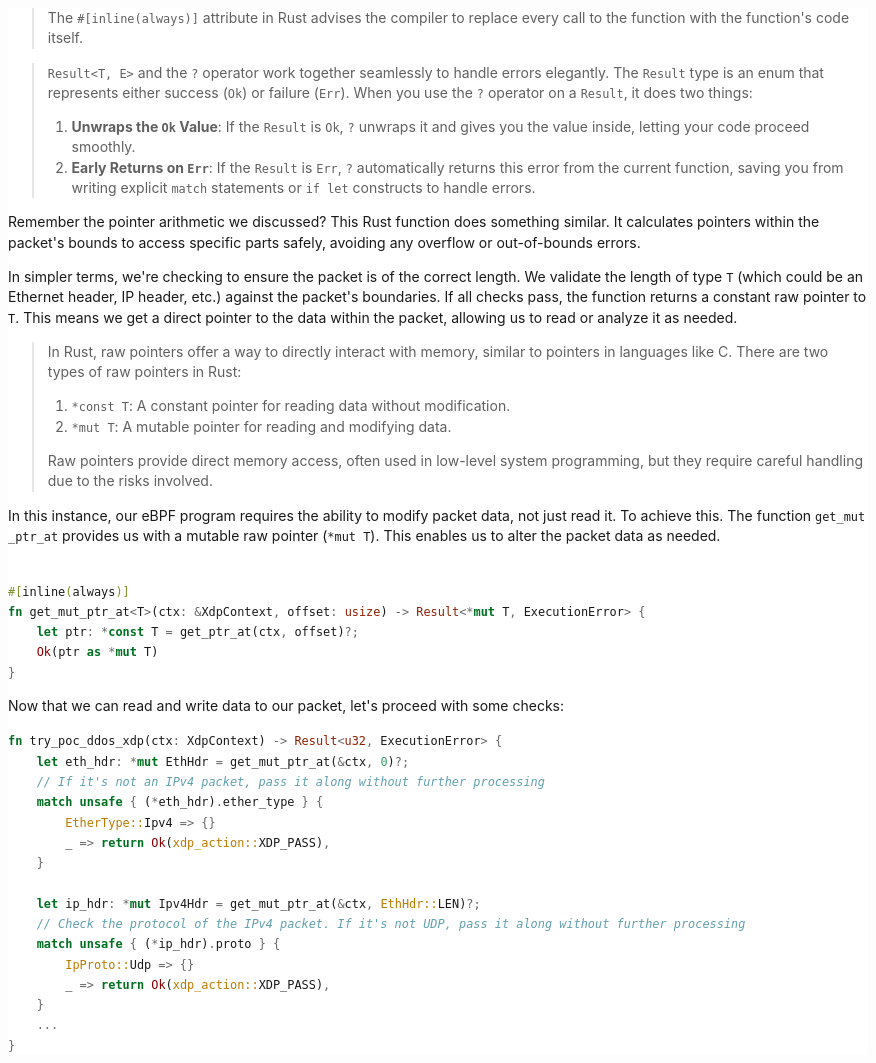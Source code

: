 > The `#[inline(always)]` attribute in Rust advises the compiler to replace every call to the function with the function's code itself.

> `Result<T, E>` and the `?` operator work together seamlessly to handle errors elegantly. The `Result` type is an enum that represents either success (`Ok`) or failure (`Err`). When you use the `?` operator on a `Result`, it does two things:
> 
> 1. **Unwraps the `Ok` Value**: If the `Result` is `Ok`, `?` unwraps it and gives you the value inside, letting your code proceed smoothly.
> 2. **Early Returns on `Err`**: If the `Result` is `Err`, `?` automatically returns this error from the current function, saving you from writing explicit `match` statements or `if let` constructs to handle errors.

Remember the pointer arithmetic we discussed? This Rust function does something similar. It calculates pointers within the packet's bounds to access specific parts safely, avoiding any overflow or out-of-bounds errors.

In simpler terms, we're checking to ensure the packet is of the correct length. We validate the length of type `T` (which could be an Ethernet header, IP header, etc.) against the packet's boundaries. If all checks pass, the function returns a constant raw pointer to `T`. This means we get a direct pointer to the data within the packet, allowing us to read or analyze it as needed.

> In Rust, raw pointers offer a way to directly interact with memory, similar to pointers in languages like C. There are two types of raw pointers in Rust:
> 
> 1. `*const T`: A constant pointer for reading data without modification.
> 2. `*mut T`: A mutable pointer for reading and modifying data.
> 
> Raw pointers provide direct memory access, often used in low-level system programming, but they require careful handling due to the risks involved.

In this instance, our eBPF program requires the ability to modify packet data, not just read it. To achieve this. The function `get_mut_ptr_at` provides us with a mutable raw pointer (`*mut T`). This enables us to alter the packet data as needed.

```rust

#[inline(always)]
fn get_mut_ptr_at<T>(ctx: &XdpContext, offset: usize) -> Result<*mut T, ExecutionError> {
    let ptr: *const T = get_ptr_at(ctx, offset)?;
    Ok(ptr as *mut T)
}
```

Now that we can read and write data to our packet, let's proceed with some checks:

```rust
fn try_poc_ddos_xdp(ctx: XdpContext) -> Result<u32, ExecutionError> {
    let eth_hdr: *mut EthHdr = get_mut_ptr_at(&ctx, 0)?;
    // If it's not an IPv4 packet, pass it along without further processing
    match unsafe { (*eth_hdr).ether_type } {
        EtherType::Ipv4 => {}
        _ => return Ok(xdp_action::XDP_PASS),
    }
    
    let ip_hdr: *mut Ipv4Hdr = get_mut_ptr_at(&ctx, EthHdr::LEN)?;
    // Check the protocol of the IPv4 packet. If it's not UDP, pass it along without further processing
    match unsafe { (*ip_hdr).proto } {
        IpProto::Udp => {}
        _ => return Ok(xdp_action::XDP_PASS),
    }
    ...
}
```
